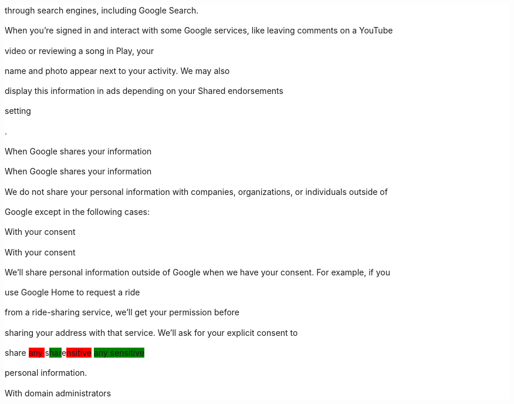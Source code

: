 </span>through search engines, including Google Search.


When you’re signed in and interact with some Google services, like leaving comments on a YouTube<span style="background-color: red;"> </span><span style="background-color: green;">


</span>video or reviewing a song in Play, your<span style="background-color: green;"> </span><span style="background-color: red;">


</span>name and photo appear next to your activity. We may also<span style="background-color: red;"> </span><span style="background-color: green;">


</span>display this information in ads depending on your Shared endorsements<span style="background-color: green;"> </span><span style="background-color: red;">


</span>setting


.


When Google shares your information


When Google shares your information


We do not share your personal information with companies, organizations, or individuals outside of<span style="background-color: red;"> </span><span style="background-color: green;">


</span>Google except in the following cases:


With your consent


With your consent


We’ll share personal information outside of Google when we have your consent. For example, if you<span style="background-color: red;"> </span><span style="background-color: green;">


</span>use Google Home to request a ride


<span style="background-color: green;"> </span>from a ride-sharing service, we’ll get your permission before<span style="background-color: red;"> </span><span style="background-color: green;">


</span>sharing your address with that service. We’ll ask for your explicit consent to<span style="background-color: red;">


share</span> <span style="background-color: red;">any </span>s<span style="background-color: green;">har</span>e<span style="background-color: red;">nsitive</span> <span style="background-color: green;">any sensitive


</span>personal information.


With domain administrators
